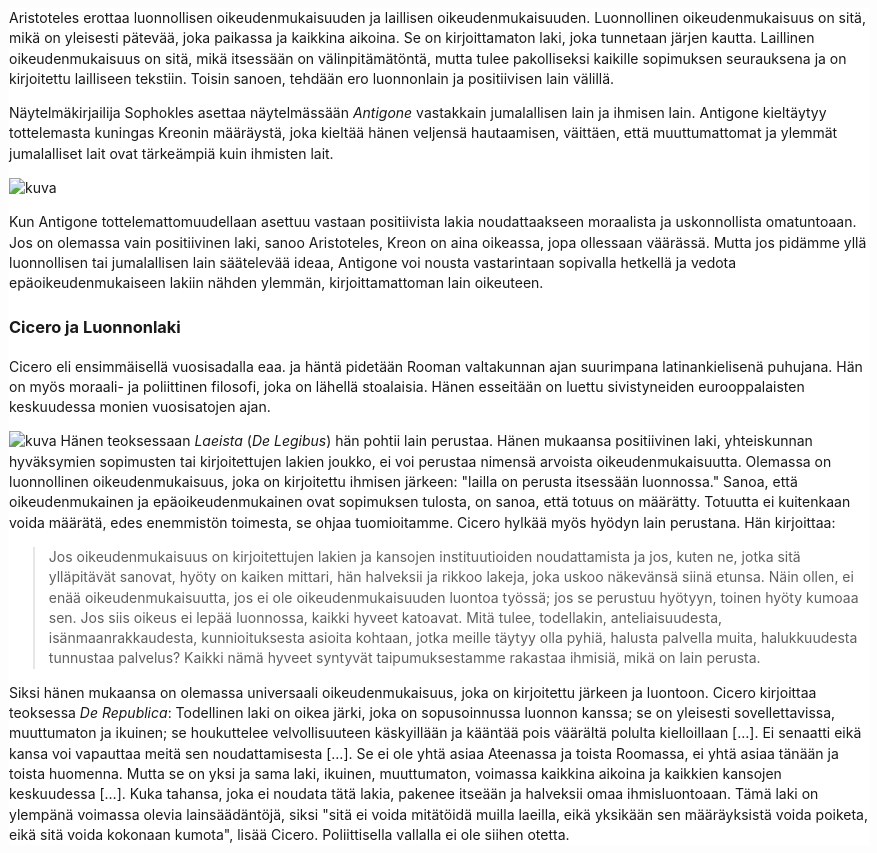 Aristoteles erottaa luonnollisen oikeudenmukaisuuden ja laillisen oikeudenmukaisuuden. Luonnollinen oikeudenmukaisuus on sitä, mikä on yleisesti pätevää, joka paikassa ja kaikkina aikoina. Se on kirjoittamaton laki, joka tunnetaan järjen kautta. Laillinen oikeudenmukaisuus on sitä, mikä itsessään on välinpitämätöntä, mutta tulee pakolliseksi kaikille sopimuksen seurauksena ja on kirjoitettu lailliseen tekstiin. Toisin sanoen, tehdään ero luonnonlain ja positiivisen lain välillä.

Näytelmäkirjailija Sophokles asettaa näytelmässään _Antigone_ vastakkain jumalallisen lain ja ihmisen lain. Antigone kieltäytyy tottelemasta kuningas Kreonin määräystä, joka kieltää hänen veljensä hautaamisen, väittäen, että muuttumattomat ja ylemmät jumalalliset lait ovat tärkeämpiä kuin ihmisten lait.

![kuva](assets/2/img-002.webp)

Kun Antigone tottelemattomuudellaan asettuu vastaan positiivista lakia noudattaakseen moraalista ja uskonnollista omatuntoaan. Jos on olemassa vain positiivinen laki, sanoo Aristoteles, Kreon on aina oikeassa, jopa ollessaan väärässä. Mutta jos pidämme yllä luonnollisen tai jumalallisen lain säätelevää ideaa, Antigone voi nousta vastarintaan sopivalla hetkellä ja vedota epäoikeudenmukaiseen lakiin nähden ylemmän, kirjoittamattoman lain oikeuteen.

### Cicero ja Luonnonlaki

Cicero eli ensimmäisellä vuosisadalla eaa. ja häntä pidetään Rooman valtakunnan ajan suurimpana latinankielisenä puhujana. Hän on myös moraali- ja poliittinen filosofi, joka on lähellä stoalaisia. Hänen esseitään on luettu sivistyneiden eurooppalaisten keskuudessa monien vuosisatojen ajan.

![kuva](assets/2/img-004.webp)
Hänen teoksessaan _Laeista_ (_De Legibus_) hän pohtii lain perustaa. Hänen mukaansa positiivinen laki, yhteiskunnan hyväksymien sopimusten tai kirjoitettujen lakien joukko, ei voi perustaa nimensä arvoista oikeudenmukaisuutta. Olemassa on luonnollinen oikeudenmukaisuus, joka on kirjoitettu ihmisen järkeen: "lailla on perusta itsessään luonnossa." Sanoa, että oikeudenmukainen ja epäoikeudenmukainen ovat sopimuksen tulosta, on sanoa, että totuus on määrätty. Totuutta ei kuitenkaan voida määrätä, edes enemmistön toimesta, se ohjaa tuomioitamme.
Cicero hylkää myös hyödyn lain perustana. Hän kirjoittaa:

> Jos oikeudenmukaisuus on kirjoitettujen lakien ja kansojen instituutioiden noudattamista ja jos, kuten ne, jotka sitä ylläpitävät sanovat, hyöty on kaiken mittari, hän halveksii ja rikkoo lakeja, joka uskoo näkevänsä siinä etunsa. Näin ollen, ei enää oikeudenmukaisuutta, jos ei ole oikeudenmukaisuuden luontoa työssä; jos se perustuu hyötyyn, toinen hyöty kumoaa sen. Jos siis oikeus ei lepää luonnossa, kaikki hyveet katoavat. Mitä tulee, todellakin, anteliaisuudesta, isänmaanrakkaudesta, kunnioituksesta asioita kohtaan, jotka meille täytyy olla pyhiä, halusta palvella muita, halukkuudesta tunnustaa palvelus? Kaikki nämä hyveet syntyvät taipumuksestamme rakastaa ihmisiä, mikä on lain perusta.

Siksi hänen mukaansa on olemassa universaali oikeudenmukaisuus, joka on kirjoitettu järkeen ja luontoon. Cicero kirjoittaa teoksessa _De Republica_:
Todellinen laki on oikea järki, joka on sopusoinnussa luonnon kanssa; se on yleisesti sovellettavissa, muuttumaton ja ikuinen; se houkuttelee velvollisuuteen käskyillään ja kääntää pois väärältä polulta kielloillaan \[…\]. Ei senaatti eikä kansa voi vapauttaa meitä sen noudattamisesta \[…\]. Se ei ole yhtä asiaa Ateenassa ja toista Roomassa, ei yhtä asiaa tänään ja toista huomenna. Mutta se on yksi ja sama laki, ikuinen, muuttumaton, voimassa kaikkina aikoina ja kaikkien kansojen keskuudessa \[…\]. Kuka tahansa, joka ei noudata tätä lakia, pakenee itseään ja halveksii omaa ihmisluontoaan.
Tämä laki on ylempänä voimassa olevia lainsäädäntöjä, siksi "sitä ei voida mitätöidä muilla laeilla, eikä yksikään sen määräyksistä voida poiketa, eikä sitä voida kokonaan kumota", lisää Cicero. Poliittisella vallalla ei ole siihen otetta.
